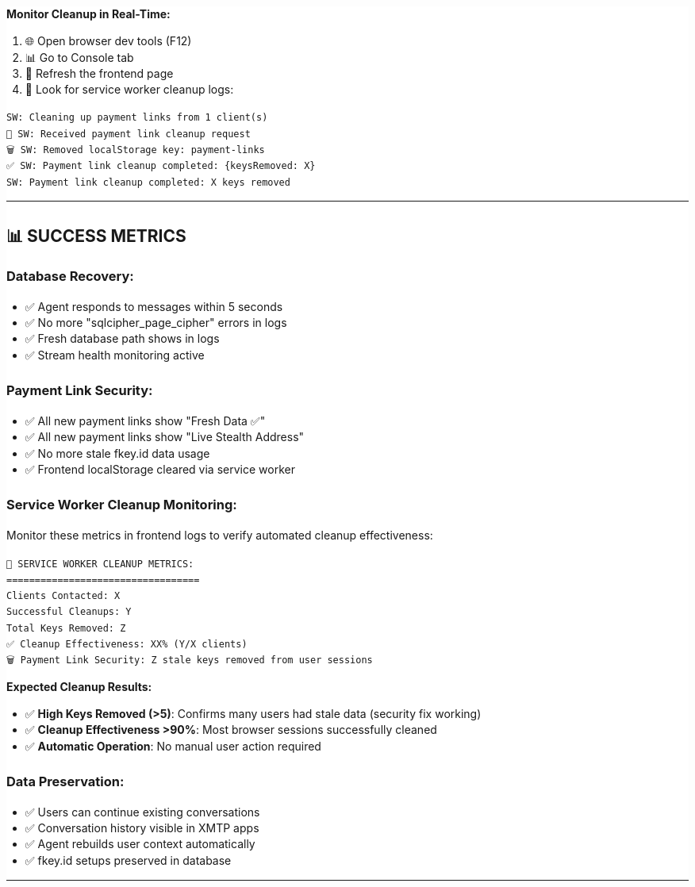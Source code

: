 **Monitor Cleanup in Real-Time:**
1. 🌐 Open browser dev tools (F12)
2. 📊 Go to Console tab  
3. 🔄 Refresh the frontend page
4. 👀 Look for service worker cleanup logs:
```
SW: Cleaning up payment links from 1 client(s)
🧹 SW: Received payment link cleanup request
🗑️ SW: Removed localStorage key: payment-links
✅ SW: Payment link cleanup completed: {keysRemoved: X}
SW: Payment link cleanup completed: X keys removed
```

---

## 📊 **SUCCESS METRICS**

### **Database Recovery:**
- ✅ Agent responds to messages within 5 seconds
- ✅ No more "sqlcipher_page_cipher" errors in logs
- ✅ Fresh database path shows in logs
- ✅ Stream health monitoring active

### **Payment Link Security:**
- ✅ All new payment links show "Fresh Data ✅"
- ✅ All new payment links show "Live Stealth Address"
- ✅ No more stale fkey.id data usage
- ✅ Frontend localStorage cleared via service worker

### **Service Worker Cleanup Monitoring:**
Monitor these metrics in frontend logs to verify automated cleanup effectiveness:
```
🧹 SERVICE WORKER CLEANUP METRICS:
==================================
Clients Contacted: X
Successful Cleanups: Y  
Total Keys Removed: Z
✅ Cleanup Effectiveness: XX% (Y/X clients)
🗑️ Payment Link Security: Z stale keys removed from user sessions
```

**Expected Cleanup Results:**
- ✅ **High Keys Removed (>5)**: Confirms many users had stale data (security fix working)
- ✅ **Cleanup Effectiveness >90%**: Most browser sessions successfully cleaned
- ✅ **Automatic Operation**: No manual user action required

### **Data Preservation:**
- ✅ Users can continue existing conversations
- ✅ Conversation history visible in XMTP apps
- ✅ Agent rebuilds user context automatically
- ✅ fkey.id setups preserved in database

---